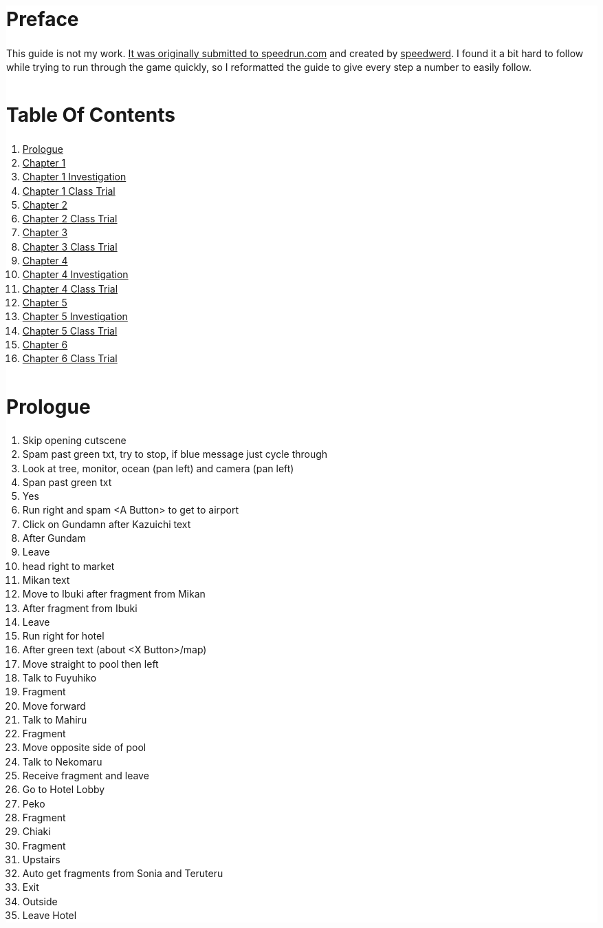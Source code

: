 # Preface
This guide is not my work. [It was originally submitted to speedrun.com](https://www.speedrun.com/dr2gd/guide/0d30u) and created by [speedwerd](https://www.speedrun.com/user/speedwerd). 
I found it a bit hard to follow while trying to run through the game quickly, so I reformatted the guide to give every step a number to easily follow.
# Table Of Contents
1. [Prologue](#prologue)
1. [Chapter 1](#chapter-1)
1. [Chapter 1 Investigation](#chapter-1-investigation)
1. [Chapter 1 Class Trial](#chapter-1-class-trial)
1. [Chapter 2](#chapter-2)
1. [Chapter 2 Class Trial](#chapter-2-class-trial)
1. [Chapter 3](#chapter-3)
1. [Chapter 3 Class Trial](#chapter-3-class-trial)
1. [Chapter 4](#chapter-4)
1. [Chapter 4 Investigation](#chapter-4-investigation)
1. [Chapter 4 Class Trial](#chapter-4-class-trial)
1. [Chapter 5](#chapter-5)
1. [Chapter 5 Investigation](#chapter-5-investigation)
1. [Chapter 5 Class Trial](#chapter-5-class-trial)
1. [Chapter 6](#chapter-6)
1. [Chapter 6 Class Trial](#chapter-6-class-trial)

# Prologue
1. Skip opening cutscene
1. Spam past green txt, try to stop, if blue message just cycle through
1. Look at tree, monitor, ocean (pan left) and camera (pan left)
1. Span past green txt
1. Yes
1. Run right and spam \<A Button> to get to airport
1. Click on Gundamn after Kazuichi text
1. After Gundam
1. Leave
1. head right to market
1. Mikan text
1. Move to Ibuki after fragment from Mikan
1. After fragment from Ibuki
1. Leave
1. Run right for hotel
1. After green text (about \<X Button>/map)
1. Move straight to pool then left
1. Talk to Fuyuhiko
1. Fragment
1. Move forward
1. Talk to Mahiru
1. Fragment
1. Move opposite side of pool
1. Talk to Nekomaru
1. Receive fragment and leave
1. Go to Hotel Lobby
1. Peko
1. Fragment
1. Chiaki
1. Fragment
1. Upstairs
1. Auto get fragments from Sonia and Teruteru
1. Exit
1. Outside
1. Leave Hotel
